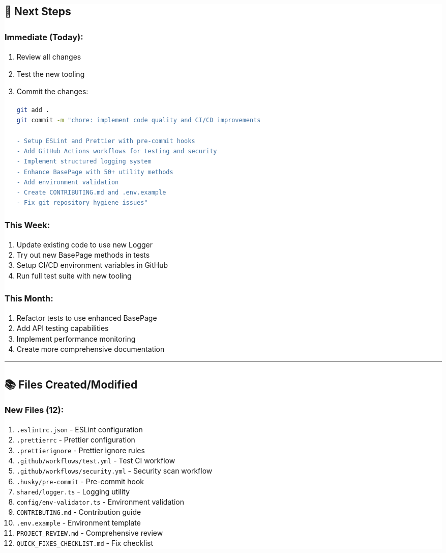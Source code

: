 
## 🚀 Next Steps

### Immediate (Today):

1. Review all changes
2. Test the new tooling
3. Commit the changes:

   ```bash
   git add .
   git commit -m "chore: implement code quality and CI/CD improvements

   - Setup ESLint and Prettier with pre-commit hooks
   - Add GitHub Actions workflows for testing and security
   - Implement structured logging system
   - Enhance BasePage with 50+ utility methods
   - Add environment validation
   - Create CONTRIBUTING.md and .env.example
   - Fix git repository hygiene issues"
   ```

### This Week:

1. Update existing code to use new Logger
2. Try out new BasePage methods in tests
3. Setup CI/CD environment variables in GitHub
4. Run full test suite with new tooling

### This Month:

1. Refactor tests to use enhanced BasePage
2. Add API testing capabilities
3. Implement performance monitoring
4. Create more comprehensive documentation

---

## 📚 Files Created/Modified

### New Files (12):

1. `.eslintrc.json` - ESLint configuration
2. `.prettierrc` - Prettier configuration
3. `.prettierignore` - Prettier ignore rules
4. `.github/workflows/test.yml` - Test CI workflow
5. `.github/workflows/security.yml` - Security scan workflow
6. `.husky/pre-commit` - Pre-commit hook
7. `shared/logger.ts` - Logging utility
8. `config/env-validator.ts` - Environment validation
9. `CONTRIBUTING.md` - Contribution guide
10. `.env.example` - Environment template
11. `PROJECT_REVIEW.md` - Comprehensive review
12. `QUICK_FIXES_CHECKLIST.md` - Fix checklist

